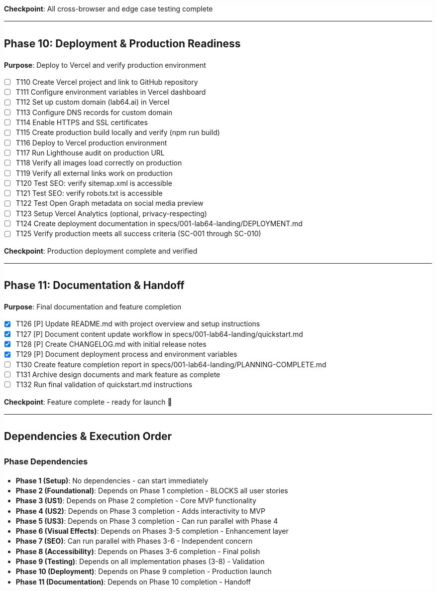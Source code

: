 **Checkpoint**: All cross-browser and edge case testing complete

---

## Phase 10: Deployment & Production Readiness

**Purpose**: Deploy to Vercel and verify production environment

- [ ] T110 Create Vercel project and link to GitHub repository
- [ ] T111 Configure environment variables in Vercel dashboard
- [ ] T112 Set up custom domain (lab64.ai) in Vercel
- [ ] T113 Configure DNS records for custom domain
- [ ] T114 Enable HTTPS and SSL certificates
- [ ] T115 Create production build locally and verify (npm run build)
- [ ] T116 Deploy to Vercel production environment
- [ ] T117 Run Lighthouse audit on production URL
- [ ] T118 Verify all images load correctly on production
- [ ] T119 Verify all external links work on production
- [ ] T120 Test SEO: verify sitemap.xml is accessible
- [ ] T121 Test SEO: verify robots.txt is accessible
- [ ] T122 Test Open Graph metadata on social media preview
- [ ] T123 Setup Vercel Analytics (optional, privacy-respecting)
- [ ] T124 Create deployment documentation in specs/001-lab64-landing/DEPLOYMENT.md
- [ ] T125 Verify production meets all success criteria (SC-001 through SC-010)

**Checkpoint**: Production deployment complete and verified

---

## Phase 11: Documentation & Handoff

**Purpose**: Final documentation and feature completion

- [X] T126 [P] Update README.md with project overview and setup instructions
- [X] T127 [P] Document content update workflow in specs/001-lab64-landing/quickstart.md
- [X] T128 [P] Create CHANGELOG.md with initial release notes
- [X] T129 [P] Document deployment process and environment variables
- [ ] T130 Create feature completion report in specs/001-lab64-landing/PLANNING-COMPLETE.md
- [ ] T131 Archive design documents and mark feature as complete
- [ ] T132 Run final validation of quickstart.md instructions

**Checkpoint**: Feature complete - ready for launch 🚀

---

## Dependencies & Execution Order

### Phase Dependencies

- **Phase 1 (Setup)**: No dependencies - can start immediately
- **Phase 2 (Foundational)**: Depends on Phase 1 completion - BLOCKS all user stories
- **Phase 3 (US1)**: Depends on Phase 2 completion - Core MVP functionality
- **Phase 4 (US2)**: Depends on Phase 3 completion - Adds interactivity to MVP
- **Phase 5 (US3)**: Depends on Phase 3 completion - Can run parallel with Phase 4
- **Phase 6 (Visual Effects)**: Depends on Phases 3-5 completion - Enhancement layer
- **Phase 7 (SEO)**: Can run parallel with Phases 3-6 - Independent concern
- **Phase 8 (Accessibility)**: Depends on Phases 3-6 completion - Final polish
- **Phase 9 (Testing)**: Depends on all implementation phases (3-8) - Validation
- **Phase 10 (Deployment)**: Depends on Phase 9 completion - Production launch
- **Phase 11 (Documentation)**: Depends on Phase 10 completion - Handoff
